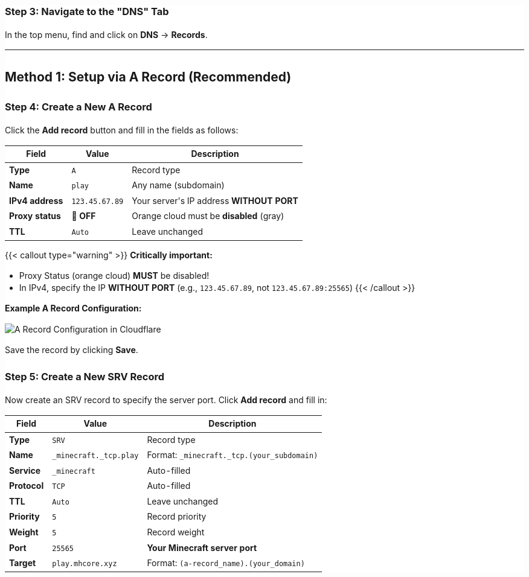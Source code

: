 ### Step 3: Navigate to the "DNS" Tab

In the top menu, find and click on **DNS** → **Records**.

---

## Method 1: Setup via A Record (Recommended)

### Step 4: Create a New A Record

Click the **Add record** button and fill in the fields as follows:

| Field | Value | Description |
|-------|-------|-------------|
| **Type** | `A` | Record type |
| **Name** | `play` | Any name (subdomain) |
| **IPv4 address** | `123.45.67.89` | Your server's IP address **WITHOUT PORT** |
| **Proxy status** | 🔴 **OFF** | Orange cloud must be **disabled** (gray) |
| **TTL** | `Auto` | Leave unchanged |

{{< callout type="warning" >}}
**Critically important:**
- Proxy Status (orange cloud) **MUST** be disabled!
- In IPv4, specify the IP **WITHOUT PORT** (e.g., `123.45.67.89`, not `123.45.67.89:25565`)
{{< /callout >}}

**Example A Record Configuration:**

![A Record Configuration in Cloudflare](/images/docs/cloudflare/a-record.png)

Save the record by clicking **Save**.

### Step 5: Create a New SRV Record

Now create an SRV record to specify the server port. Click **Add record** and fill in:

| Field | Value | Description |
|-------|-------|-------------|
| **Type** | `SRV` | Record type |
| **Name** | `_minecraft._tcp.play` | Format: `_minecraft._tcp.(your_subdomain)` |
| **Service** | `_minecraft` | Auto-filled |
| **Protocol** | `TCP` | Auto-filled |
| **TTL** | `Auto` | Leave unchanged |
| **Priority** | `5` | Record priority |
| **Weight** | `5` | Record weight |
| **Port** | `25565` | **Your Minecraft server port** |
| **Target** | `play.mhcore.xyz` | Format: `(a-record_name).(your_domain)` |
